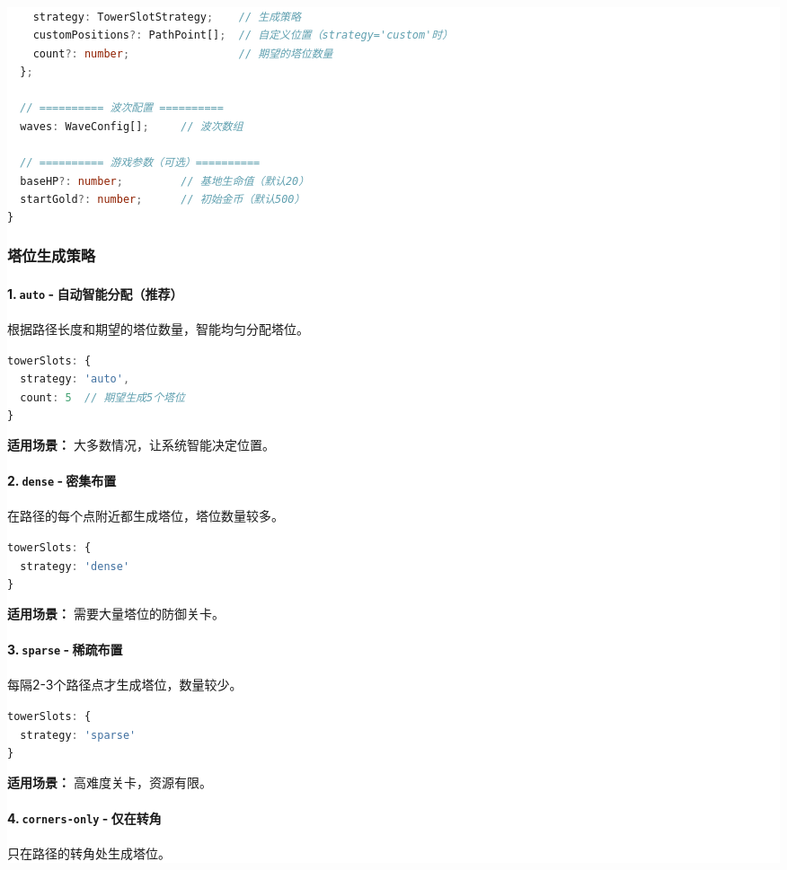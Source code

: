 ```typescript
    strategy: TowerSlotStrategy;    // 生成策略
    customPositions?: PathPoint[];  // 自定义位置（strategy='custom'时）
    count?: number;                 // 期望的塔位数量
  };

  // ========== 波次配置 ==========
  waves: WaveConfig[];     // 波次数组

  // ========== 游戏参数（可选）==========
  baseHP?: number;         // 基地生命值（默认20）
  startGold?: number;      // 初始金币（默认500）
}
```

### 塔位生成策略

#### 1. `auto` - 自动智能分配（推荐）

根据路径长度和期望的塔位数量，智能均匀分配塔位。

```typescript
towerSlots: {
  strategy: 'auto',
  count: 5  // 期望生成5个塔位
}
```

**适用场景：** 大多数情况，让系统智能决定位置。

#### 2. `dense` - 密集布置

在路径的每个点附近都生成塔位，塔位数量较多。

```typescript
towerSlots: {
  strategy: 'dense'
}
```

**适用场景：** 需要大量塔位的防御关卡。

#### 3. `sparse` - 稀疏布置

每隔2-3个路径点才生成塔位，数量较少。

```typescript
towerSlots: {
  strategy: 'sparse'
}
```

**适用场景：** 高难度关卡，资源有限。

#### 4. `corners-only` - 仅在转角

只在路径的转角处生成塔位。
